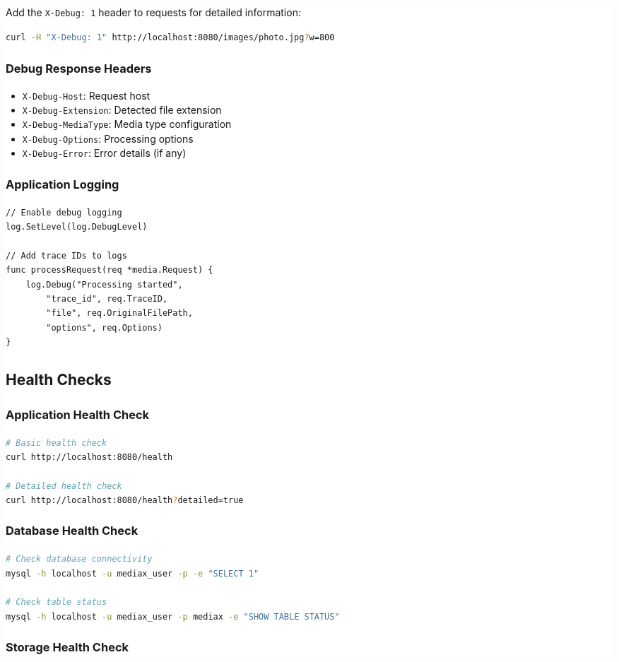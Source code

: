 Add the `X-Debug: 1` header to requests for detailed information:

```bash
curl -H "X-Debug: 1" http://localhost:8080/images/photo.jpg?w=800
```

### Debug Response Headers

- `X-Debug-Host`: Request host
- `X-Debug-Extension`: Detected file extension
- `X-Debug-MediaType`: Media type configuration
- `X-Debug-Options`: Processing options
- `X-Debug-Error`: Error details (if any)

### Application Logging

```text
// Enable debug logging
log.SetLevel(log.DebugLevel)

// Add trace IDs to logs
func processRequest(req *media.Request) {
    log.Debug("Processing started", 
        "trace_id", req.TraceID,
        "file", req.OriginalFilePath,
        "options", req.Options)
}
```

## Health Checks

### Application Health Check

```bash
# Basic health check
curl http://localhost:8080/health

# Detailed health check
curl http://localhost:8080/health?detailed=true
```

### Database Health Check

```bash
# Check database connectivity
mysql -h localhost -u mediax_user -p -e "SELECT 1"

# Check table status
mysql -h localhost -u mediax_user -p mediax -e "SHOW TABLE STATUS"
```

### Storage Health Check

